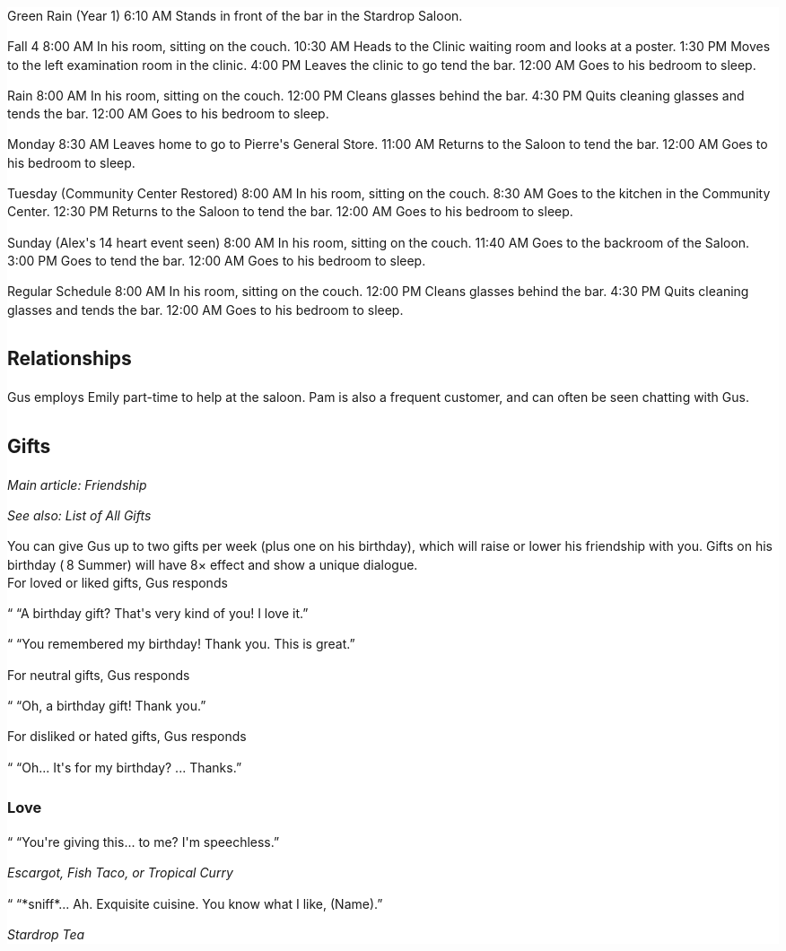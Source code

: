 Green Rain (Year 1) 6:10 AM Stands in front of the bar in the Stardrop Saloon.

Fall 4 8:00 AM In his room, sitting on the couch. 10:30 AM Heads to the Clinic waiting room and looks at a poster. 1:30 PM Moves to the left examination room in the clinic. 4:00 PM Leaves the clinic to go tend the bar. 12:00 AM Goes to his bedroom to sleep.

Rain 8:00 AM In his room, sitting on the couch. 12:00 PM Cleans glasses behind the bar. 4:30 PM Quits cleaning glasses and tends the bar. 12:00 AM Goes to his bedroom to sleep.

Monday 8:30 AM Leaves home to go to Pierre's General Store. 11:00 AM Returns to the Saloon to tend the bar. 12:00 AM Goes to his bedroom to sleep.

Tuesday (Community Center Restored) 8:00 AM In his room, sitting on the couch. 8:30 AM Goes to the kitchen in the Community Center. 12:30 PM Returns to the Saloon to tend the bar. 12:00 AM Goes to his bedroom to sleep.

Sunday (Alex's 14 heart event seen) 8:00 AM In his room, sitting on the couch. 11:40 AM Goes to the backroom of the Saloon. 3:00 PM Goes to tend the bar. 12:00 AM Goes to his bedroom to sleep.

Regular Schedule 8:00 AM In his room, sitting on the couch. 12:00 PM Cleans glasses behind the bar. 4:30 PM Quits cleaning glasses and tends the bar. 12:00 AM Goes to his bedroom to sleep.

## Relationships

Gus employs Emily part-time to help at the saloon. Pam is also a frequent customer, and can often be seen chatting with Gus.

## Gifts

*Main article: Friendship*

*See also: List of All Gifts*

You can give Gus up to two gifts per week (plus one on his birthday), which will raise or lower his friendship with you. Gifts on his birthday ( 8 Summer) will have 8× effect and show a unique dialogue.  
For loved or liked gifts, Gus responds

“ “A birthday gift? That's very kind of you! I love it.”

“ “You remembered my birthday! Thank you. This is great.”

For neutral gifts, Gus responds

“ “Oh, a birthday gift! Thank you.”

For disliked or hated gifts, Gus responds

“ “Oh... It's for my birthday? ... Thanks.”

### Love

“ “You're giving this... to me? I'm speechless.”

*Escargot, Fish Taco, or Tropical Curry*

“ “\*sniff\*... Ah. Exquisite cuisine. You know what I like, (Name).”

*Stardrop Tea*
